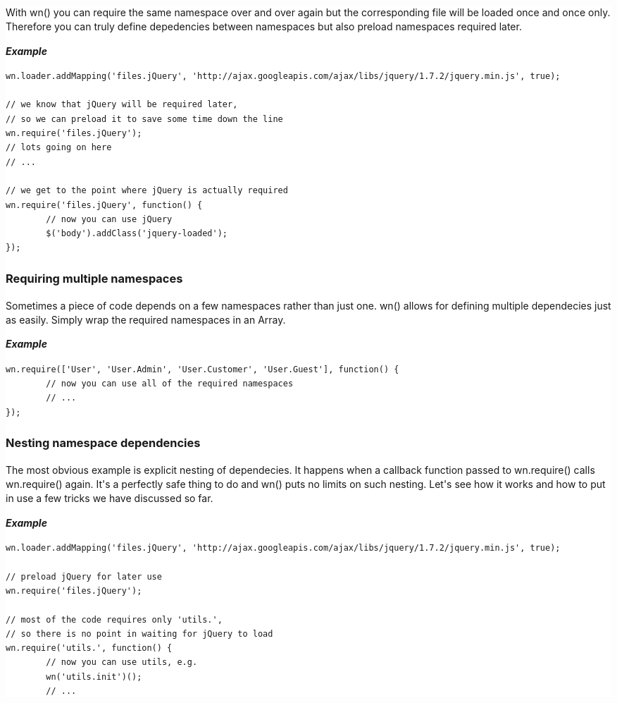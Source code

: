 With wn() you can require the same namespace over and over again but the
corresponding file will be loaded once and once only. Therefore you can
truly define depedencies between namespaces but also preload namespaces
required later.

***Example***

    wn.loader.addMapping('files.jQuery', 'http://ajax.googleapis.com/ajax/libs/jquery/1.7.2/jquery.min.js', true);

    // we know that jQuery will be required later,
    // so we can preload it to save some time down the line
    wn.require('files.jQuery');
    // lots going on here
    // ...

    // we get to the point where jQuery is actually required
    wn.require('files.jQuery', function() {
            // now you can use jQuery
            $('body').addClass('jquery-loaded');
    });

### Requiring multiple namespaces

Sometimes a piece of code depends on a few namespaces rather than just
one. wn() allows for defining multiple dependecies just as easily.
Simply wrap the required namespaces in an Array.

***Example***

    wn.require(['User', 'User.Admin', 'User.Customer', 'User.Guest'], function() {
            // now you can use all of the required namespaces
            // ...
    });

### Nesting namespace dependencies

The most obvious example is explicit nesting of dependecies. It happens
when a callback function passed to wn.require() calls wn.require()
again. It's a perfectly safe thing to do and wn() puts no limits on such
nesting. Let's see how it works and how to put in use a few tricks we
have discussed so far.

***Example***

    wn.loader.addMapping('files.jQuery', 'http://ajax.googleapis.com/ajax/libs/jquery/1.7.2/jquery.min.js', true);

    // preload jQuery for later use
    wn.require('files.jQuery');

    // most of the code requires only 'utils.',
    // so there is no point in waiting for jQuery to load
    wn.require('utils.', function() {
            // now you can use utils, e.g.
            wn('utils.init')();
            // ...
            
